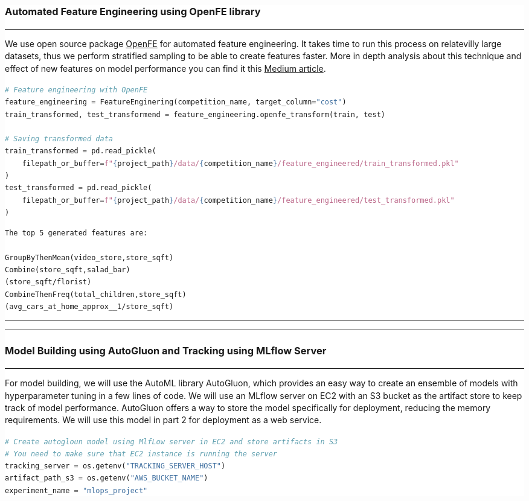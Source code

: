 ### Automated Feature Engineering using OpenFE library
---
We use open source package [OpenFE](https://github.com/IIIS-Li-Group/OpenFE) for automated feature engineering. It takes time to run this process on relatevilly large datasets, thus we perform stratified sampling to be able to create features faster. More in depth analysis about this technique and effect of new features on model performance you can find it this [Medium article](https://medium.com/@arturgrygorian3/enhancing-model-performance-with-automated-feature-engineering-openfe-a-step-by-step-guide-076dd2ae5983).

```python
# Feature engineering with OpenFE
feature_engineering = FeatureEnginering(competition_name, target_column="cost")
train_transformed, test_transformend = feature_engineering.openfe_transform(train, test)

# Saving transformed data
train_transformed = pd.read_pickle(
    filepath_or_buffer=f"{project_path}/data/{competition_name}/feature_engineered/train_transformed.pkl"
)
test_transformed = pd.read_pickle(
    filepath_or_buffer=f"{project_path}/data/{competition_name}/feature_engineered/test_transformed.pkl"
)

```

    The top 5 generated features are:

    GroupByThenMean(video_store,store_sqft)
    Combine(store_sqft,salad_bar)
    (store_sqft/florist)
    CombineThenFreq(total_children,store_sqft)
    (avg_cars_at_home_approx__1/store_sqft)
---
---
### Model Building using AutoGluon and Tracking using MLflow Server
---
For model building, we will use the AutoML library AutoGluon, which provides an easy way to create an ensemble of models with hyperparameter tuning in a few lines of code. We will use an MLflow server on EC2 with an S3 bucket as the artifact store to keep track of model performance. AutoGluon offers a way to store the model specifically for deployment, reducing the memory requirements. We will use this model in part 2 for deployment as a web service.

```python
# Create autogloun model using MlfLow server in EC2 and store artifacts in S3
# You need to make sure that EC2 instance is running the server
tracking_server = os.getenv("TRACKING_SERVER_HOST")
artifact_path_s3 = os.getenv("AWS_BUCKET_NAME")
experiment_name = "mlops_project"
```
